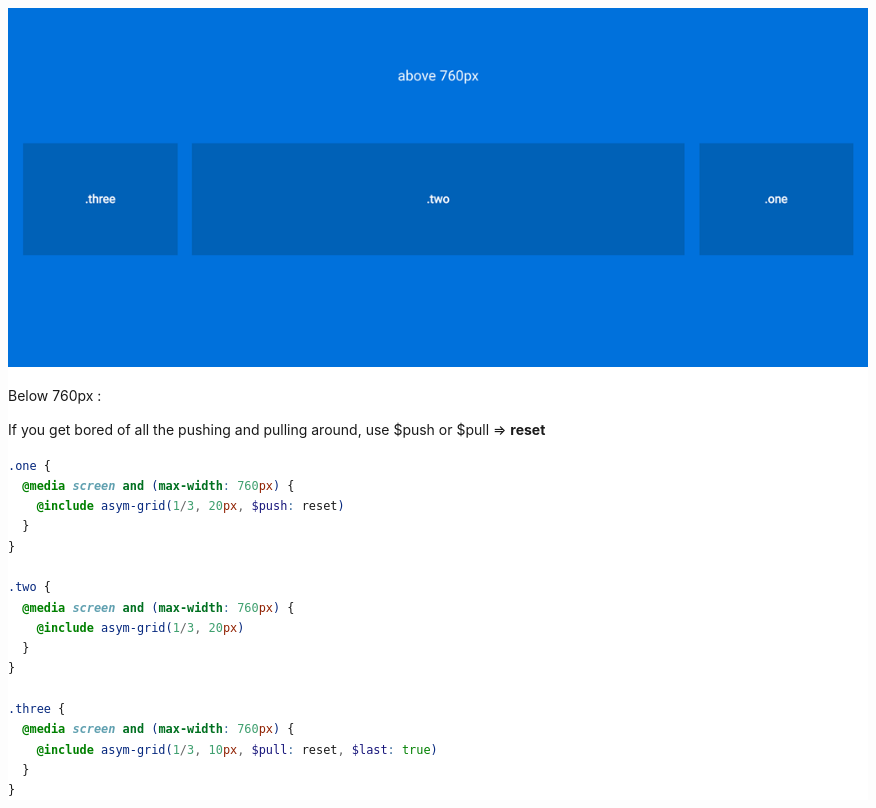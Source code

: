 ![asym-mq-b](https://raw.githubusercontent.com/Alx-l/bubbly-grid/master/images/asym-mq-b.png)

Below 760px :

If you get bored of all the pushing and pulling around, use $push or $pull => **reset**

```scss
.one {
  @media screen and (max-width: 760px) {
    @include asym-grid(1/3, 20px, $push: reset)
  }
}

.two {
  @media screen and (max-width: 760px) {
    @include asym-grid(1/3, 20px)
  }
}

.three {
  @media screen and (max-width: 760px) {
    @include asym-grid(1/3, 10px, $pull: reset, $last: true)
  }
}
```
